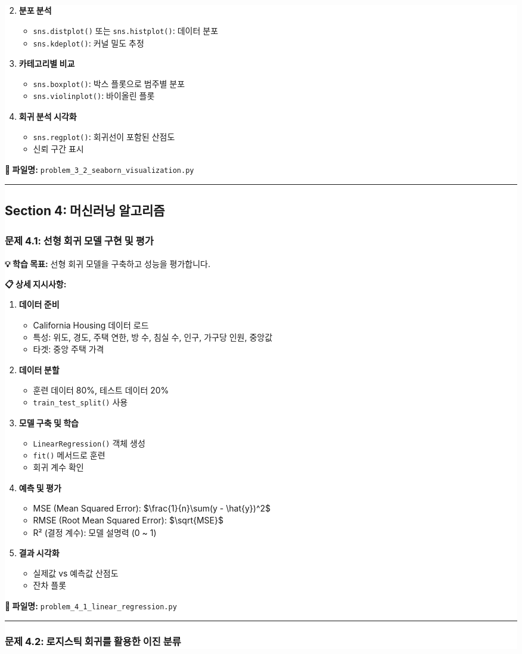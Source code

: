 2. **분포 분석**
   - `sns.distplot()` 또는 `sns.histplot()`: 데이터 분포
   - `sns.kdeplot()`: 커널 밀도 추정

3. **카테고리별 비교**
   - `sns.boxplot()`: 박스 플롯으로 범주별 분포
   - `sns.violinplot()`: 바이올린 플롯

4. **회귀 분석 시각화**
   - `sns.regplot()`: 회귀선이 포함된 산점도
   - 신뢰 구간 표시

**💾 파일명:** `problem_3_2_seaborn_visualization.py`



---

## Section 4: 머신러닝 알고리즘

### 문제 4.1: 선형 회귀 모델 구현 및 평가

**💡 학습 목표:**
선형 회귀 모델을 구축하고 성능을 평가합니다.

**📋 상세 지시사항:**

1. **데이터 준비**
   - California Housing 데이터 로드
   - 특성: 위도, 경도, 주택 연한, 방 수, 침실 수, 인구, 가구당 인원, 중앙값
   - 타겟: 중앙 주택 가격

2. **데이터 분할**
   - 훈련 데이터 80%, 테스트 데이터 20%
   - `train_test_split()` 사용

3. **모델 구축 및 학습**
   - `LinearRegression()` 객체 생성
   - `fit()` 메서드로 훈련
   - 회귀 계수 확인

4. **예측 및 평가**
   - MSE (Mean Squared Error): $\frac{1}{n}\sum(y - \hat{y})^2$
   - RMSE (Root Mean Squared Error): $\sqrt{MSE}$
   - R² (결정 계수): 모델 설명력 (0 ~ 1)

5. **결과 시각화**
   - 실제값 vs 예측값 산점도
   - 잔차 플롯

**💾 파일명:** `problem_4_1_linear_regression.py`



---

### 문제 4.2: 로지스틱 회귀를 활용한 이진 분류
